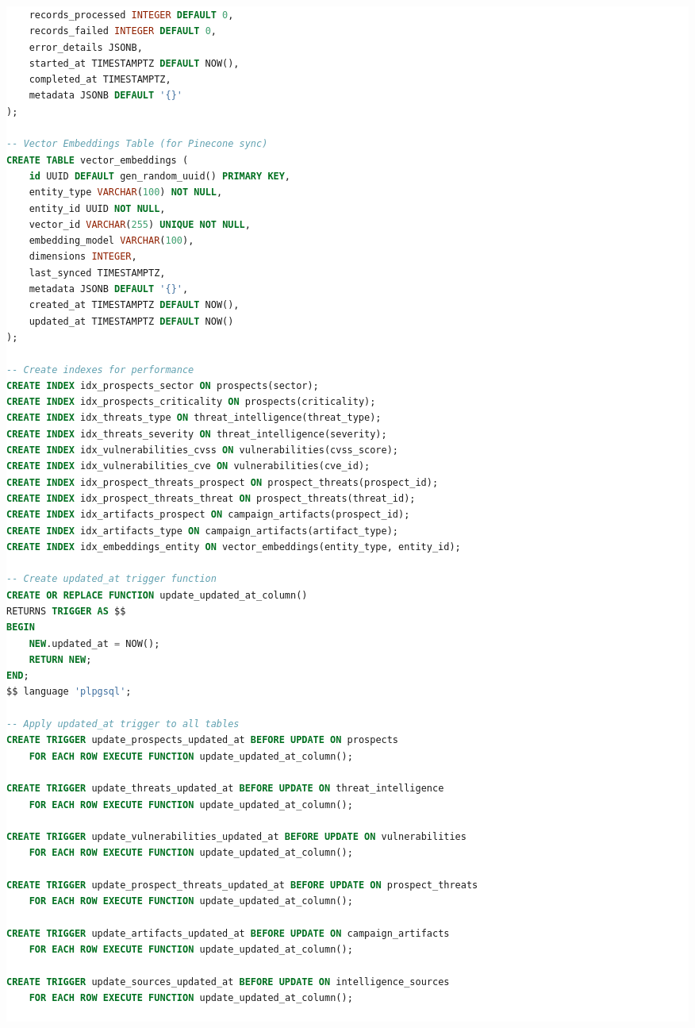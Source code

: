 ```sql
    records_processed INTEGER DEFAULT 0,
    records_failed INTEGER DEFAULT 0,
    error_details JSONB,
    started_at TIMESTAMPTZ DEFAULT NOW(),
    completed_at TIMESTAMPTZ,
    metadata JSONB DEFAULT '{}'
);

-- Vector Embeddings Table (for Pinecone sync)
CREATE TABLE vector_embeddings (
    id UUID DEFAULT gen_random_uuid() PRIMARY KEY,
    entity_type VARCHAR(100) NOT NULL,
    entity_id UUID NOT NULL,
    vector_id VARCHAR(255) UNIQUE NOT NULL,
    embedding_model VARCHAR(100),
    dimensions INTEGER,
    last_synced TIMESTAMPTZ,
    metadata JSONB DEFAULT '{}',
    created_at TIMESTAMPTZ DEFAULT NOW(),
    updated_at TIMESTAMPTZ DEFAULT NOW()
);

-- Create indexes for performance
CREATE INDEX idx_prospects_sector ON prospects(sector);
CREATE INDEX idx_prospects_criticality ON prospects(criticality);
CREATE INDEX idx_threats_type ON threat_intelligence(threat_type);
CREATE INDEX idx_threats_severity ON threat_intelligence(severity);
CREATE INDEX idx_vulnerabilities_cvss ON vulnerabilities(cvss_score);
CREATE INDEX idx_vulnerabilities_cve ON vulnerabilities(cve_id);
CREATE INDEX idx_prospect_threats_prospect ON prospect_threats(prospect_id);
CREATE INDEX idx_prospect_threats_threat ON prospect_threats(threat_id);
CREATE INDEX idx_artifacts_prospect ON campaign_artifacts(prospect_id);
CREATE INDEX idx_artifacts_type ON campaign_artifacts(artifact_type);
CREATE INDEX idx_embeddings_entity ON vector_embeddings(entity_type, entity_id);

-- Create updated_at trigger function
CREATE OR REPLACE FUNCTION update_updated_at_column()
RETURNS TRIGGER AS $$
BEGIN
    NEW.updated_at = NOW();
    RETURN NEW;
END;
$$ language 'plpgsql';

-- Apply updated_at trigger to all tables
CREATE TRIGGER update_prospects_updated_at BEFORE UPDATE ON prospects
    FOR EACH ROW EXECUTE FUNCTION update_updated_at_column();
    
CREATE TRIGGER update_threats_updated_at BEFORE UPDATE ON threat_intelligence
    FOR EACH ROW EXECUTE FUNCTION update_updated_at_column();
    
CREATE TRIGGER update_vulnerabilities_updated_at BEFORE UPDATE ON vulnerabilities
    FOR EACH ROW EXECUTE FUNCTION update_updated_at_column();
    
CREATE TRIGGER update_prospect_threats_updated_at BEFORE UPDATE ON prospect_threats
    FOR EACH ROW EXECUTE FUNCTION update_updated_at_column();
    
CREATE TRIGGER update_artifacts_updated_at BEFORE UPDATE ON campaign_artifacts
    FOR EACH ROW EXECUTE FUNCTION update_updated_at_column();
    
CREATE TRIGGER update_sources_updated_at BEFORE UPDATE ON intelligence_sources
    FOR EACH ROW EXECUTE FUNCTION update_updated_at_column();
    
```